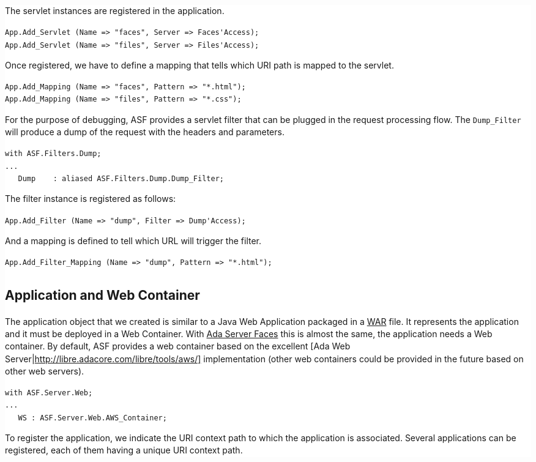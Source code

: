 The servlet instances are registered in the application.

```[ada]
App.Add_Servlet (Name => "faces", Server => Faces'Access);
App.Add_Servlet (Name => "files", Server => Files'Access);
```

Once registered, we have to define a mapping that tells which URI path is mapped to the servlet. 

```[ada]
App.Add_Mapping (Name => "faces", Pattern => "*.html");
App.Add_Mapping (Name => "files", Pattern => "*.css");
```


For the purpose of debugging, ASF provides a servlet filter that can be plugged in the request processing flow.
The `Dump_Filter` will produce a dump of the request with the headers and parameters.

```[ada]
with ASF.Filters.Dump;
...
   Dump    : aliased ASF.Filters.Dump.Dump_Filter;
```

The filter instance is registered as follows:

```[ada]
App.Add_Filter (Name => "dump", Filter => Dump'Access);
```

And a mapping is defined to tell which URL will trigger the filter.

```[ada]
App.Add_Filter_Mapping (Name => "dump", Pattern => "*.html");
```

## Application and Web Container

The application object that we created is similar to a Java Web Application packaged
in a [WAR](https://en.wikipedia.org/wiki/WAR_%28Sun_file_format%29) file. It represents the application and it must
be deployed in a Web Container. With [Ada Server Faces](https://github.com/stcarrez/ada-asf/) this is almost the same, the application
needs a Web container. By default, ASF provides a web container based on the excellent 
[Ada Web Server|http://libre.adacore.com/libre/tools/aws/] implementation (other web containers could be provided in the future
based on other web servers).

```[ada]
with ASF.Server.Web;
...
   WS : ASF.Server.Web.AWS_Container;
```

To register the application, we indicate the URI context path to which the application is associated.
Several applications can be registered, each of them having a unique URI context path.
